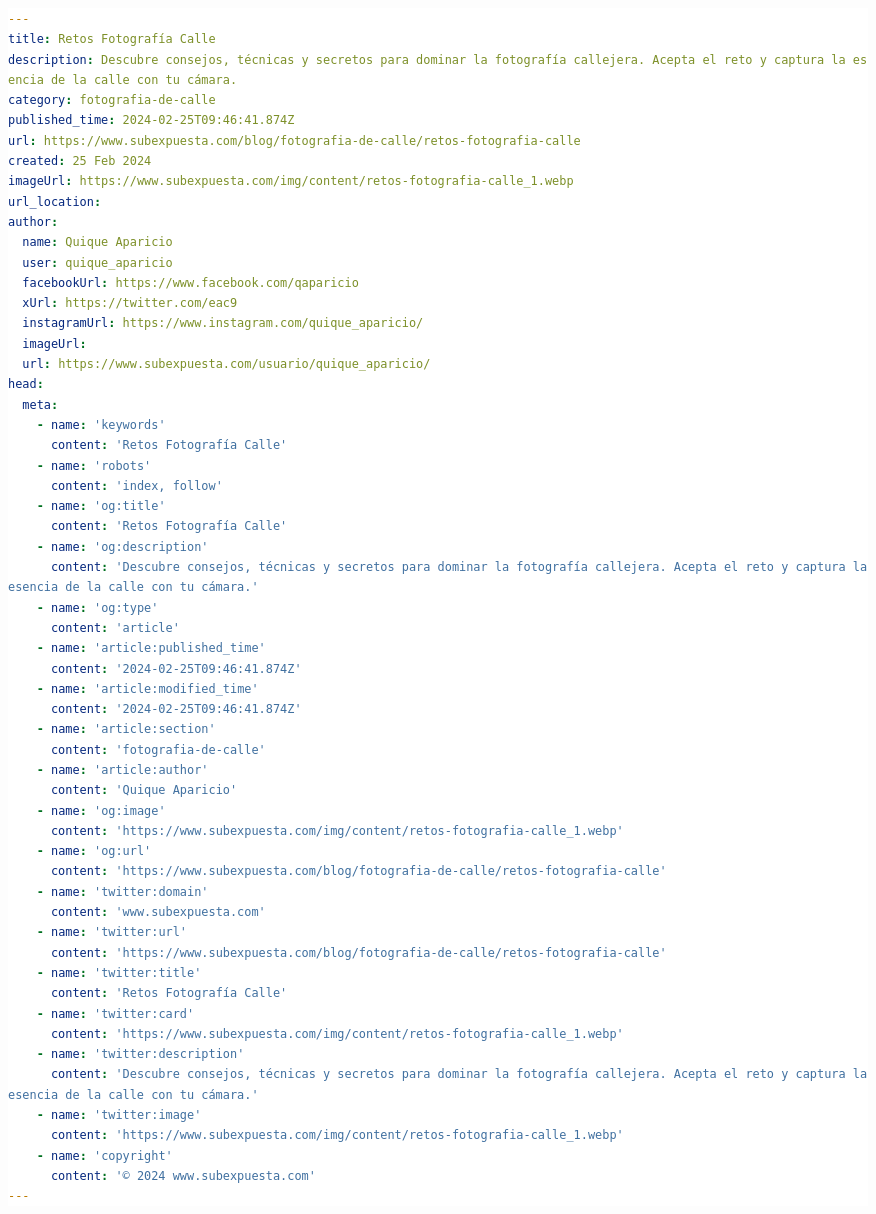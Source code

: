```yaml
---
title: Retos Fotografía Calle
description: Descubre consejos, técnicas y secretos para dominar la fotografía callejera. Acepta el reto y captura la esencia de la calle con tu cámara.
category: fotografia-de-calle
published_time: 2024-02-25T09:46:41.874Z
url: https://www.subexpuesta.com/blog/fotografia-de-calle/retos-fotografia-calle
created: 25 Feb 2024
imageUrl: https://www.subexpuesta.com/img/content/retos-fotografia-calle_1.webp
url_location:
author:
  name: Quique Aparicio
  user: quique_aparicio
  facebookUrl: https://www.facebook.com/qaparicio
  xUrl: https://twitter.com/eac9
  instagramUrl: https://www.instagram.com/quique_aparicio/
  imageUrl: 
  url: https://www.subexpuesta.com/usuario/quique_aparicio/
head:
  meta:
    - name: 'keywords'
      content: 'Retos Fotografía Calle'
    - name: 'robots'
      content: 'index, follow'
    - name: 'og:title'
      content: 'Retos Fotografía Calle'
    - name: 'og:description'
      content: 'Descubre consejos, técnicas y secretos para dominar la fotografía callejera. Acepta el reto y captura la esencia de la calle con tu cámara.'
    - name: 'og:type'
      content: 'article'
    - name: 'article:published_time'
      content: '2024-02-25T09:46:41.874Z'
    - name: 'article:modified_time'
      content: '2024-02-25T09:46:41.874Z'
    - name: 'article:section'
      content: 'fotografia-de-calle'
    - name: 'article:author'
      content: 'Quique Aparicio'
    - name: 'og:image'
      content: 'https://www.subexpuesta.com/img/content/retos-fotografia-calle_1.webp'
    - name: 'og:url'
      content: 'https://www.subexpuesta.com/blog/fotografia-de-calle/retos-fotografia-calle'
    - name: 'twitter:domain'
      content: 'www.subexpuesta.com'
    - name: 'twitter:url'
      content: 'https://www.subexpuesta.com/blog/fotografia-de-calle/retos-fotografia-calle'
    - name: 'twitter:title'
      content: 'Retos Fotografía Calle'
    - name: 'twitter:card'
      content: 'https://www.subexpuesta.com/img/content/retos-fotografia-calle_1.webp'
    - name: 'twitter:description'
      content: 'Descubre consejos, técnicas y secretos para dominar la fotografía callejera. Acepta el reto y captura la esencia de la calle con tu cámara.'
    - name: 'twitter:image'
      content: 'https://www.subexpuesta.com/img/content/retos-fotografia-calle_1.webp'
    - name: 'copyright'
      content: '© 2024 www.subexpuesta.com'
---
```
